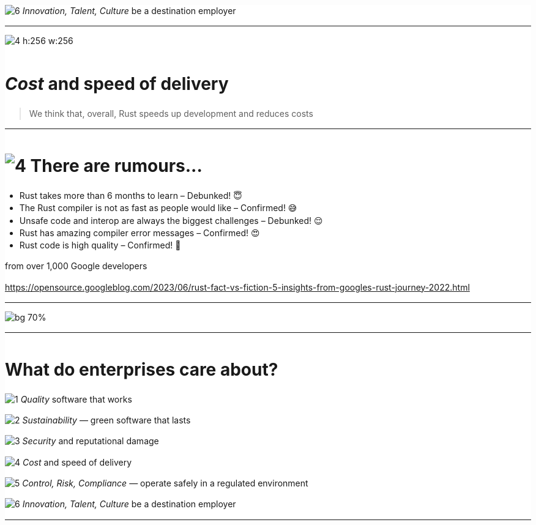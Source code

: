 ![6][6] _Innovation, Talent, Culture_ be a destination employer

---

![4 h:256 w:256][4a]

# <span class="morph" style="--morph-name:title;">_Cost_ and speed of delivery</span>

> We think that, overall, Rust speeds up development and reduces costs

---

# ![4][4a] There are rumours...

- Rust takes more than 6 months to learn – Debunked! 😇
- The Rust compiler is not as fast as people would like – Confirmed! 😅
- Unsafe code and interop are always the biggest challenges – Debunked! 😌
- Rust has amazing compiler error messages – Confirmed! 😍
- Rust code is high quality – Confirmed! 🤩

from over 1,000 Google developers

https://opensource.googleblog.com/2023/06/rust-fact-vs-fiction-5-insights-from-googles-rust-journey-2022.html

---

![bg 70%](https://blogger.googleusercontent.com/img/b/R29vZ2xl/AVvXsEjhwYvkRPKTSuF4QxMG_ncfe62x9z6kp46EZP5sLX0t2iXs5yu_awCqbx7ShBwJBAQ-uDM1wZY9OeNIFMG7g3SxQKhbyZlu9rUng13szIlJCh7ZgND1qBMlHmu4BRRDT5EWRpyTyLrIYkzZsroZUJ-ixpEUsladMyweBQI8fPVCPTCUGCL67DlbESXrUEY/s1600/image3.png)

---

# What do enterprises care about?

![1][1] _Quality_ software that works

![2][2] _Sustainability_ — green software that lasts

![3][3] _Security_ and reputational damage

![4][4] _Cost_ and speed of delivery

![5][5a] <span class="morph" style="--morph-name:title;">_Control, Risk,
Compliance_ — operate safely in a regulated environment</span>

![6][6] _Innovation, Talent, Culture_ be a destination employer

---


[1]: https://icongr.am/material/numeric-1-circle.svg?color=666666
[2]: https://icongr.am/material/numeric-2-circle.svg?color=666666
[3]: https://icongr.am/material/numeric-3-circle.svg?color=666666
[4]: https://icongr.am/material/numeric-4-circle.svg?color=666666
[5]: https://icongr.am/material/numeric-5-circle.svg?color=666666
[6]: https://icongr.am/material/numeric-6-circle.svg?color=666666
[1a]: https://icongr.am/material/numeric-1-circle.svg?color=ff9900
[2a]: https://icongr.am/material/numeric-2-circle.svg?color=ff9900
[3a]: https://icongr.am/material/numeric-3-circle.svg?color=ff9900
[4a]: https://icongr.am/material/numeric-4-circle.svg?color=ff9900
[5a]: https://icongr.am/material/numeric-5-circle.svg?color=ff9900
[6a]: https://icongr.am/material/numeric-6-circle.svg?color=ff9900